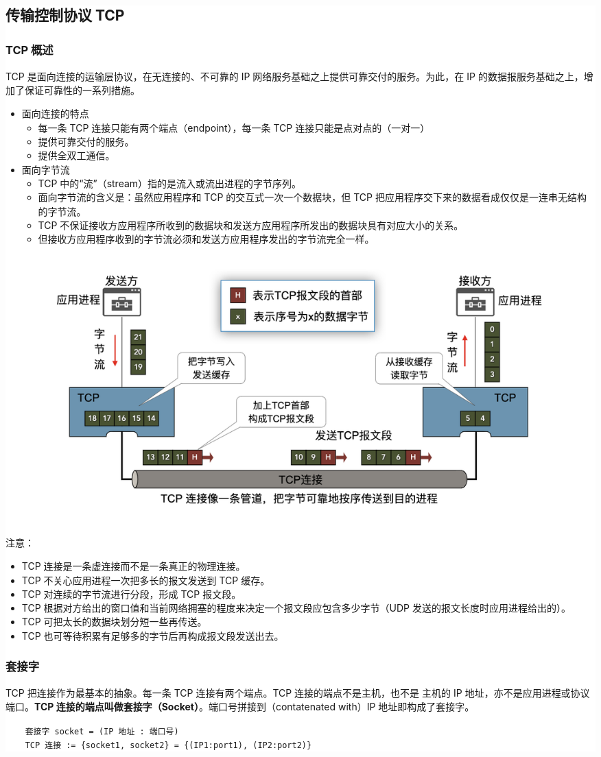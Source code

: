 ## 传输控制协议 TCP

### TCP 概述
TCP 是面向连接的运输层协议，在无连接的、不可靠的 IP 网络服务基础之上提供可靠交付的服务。为此，在 IP 的数据报服务基础之上，增加了保证可靠性的一系列措施。
+ 面向连接的特点
  + 每一条 TCP 连接只能有两个端点（endpoint），每一条 TCP 连接只能是点对点的（一对一）
  + 提供可靠交付的服务。
  + 提供全双工通信。
+ 面向字节流
  + TCP 中的“流”（stream）指的是流入或流出进程的字节序列。
  + 面向字节流的含义是：虽然应用程序和 TCP 的交互式一次一个数据块，但 TCP 把应用程序交下来的数据看成仅仅是一连串无结构的字节流。
  + TCP 不保证接收方应用程序所收到的数据块和发送方应用程序所发出的数据块具有对应大小的关系。
  + 但接收方应用程序收到的字节流必须和发送方应用程序发出的字节流完全一样。

![面向流](imgs/05-TCP面向流的概念.png)

注意：
+ TCP 连接是一条虚连接而不是一条真正的物理连接。
+ TCP 不关心应用进程一次把多长的报文发送到 TCP 缓存。
+ TCP 对连续的字节流进行分段，形成 TCP 报文段。
+ TCP 根据对方给出的窗口值和当前网络拥塞的程度来决定一个报文段应包含多少字节（UDP 发送的报文长度时应用进程给出的）。
+ TCP 可把太长的数据块划分短一些再传送。
+ TCP 也可等待积累有足够多的字节后再构成报文段发送出去。

### 套接字
TCP 把连接作为最基本的抽象。每一条 TCP 连接有两个端点。TCP 连接的端点不是主机，也不是 主机的 IP 地址，亦不是应用进程或协议端口。**TCP 连接的端点叫做套接字（Socket）**。端口号拼接到（contatenated with）IP 地址即构成了套接字。
```
    套接字 socket = (IP 地址 : 端口号)
    TCP 连接 := {socket1, socket2} = {(IP1:port1), (IP2:port2)}
```
